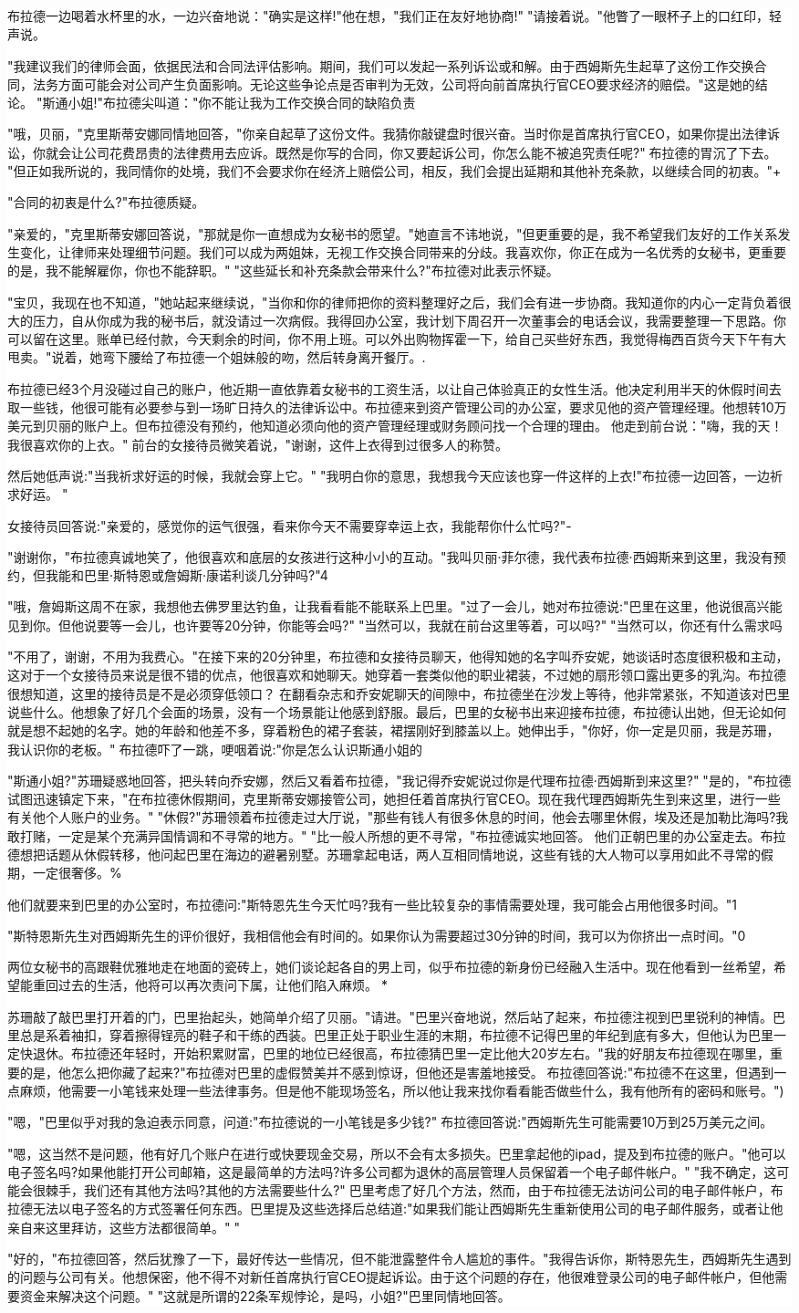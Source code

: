 布拉德一边喝着水杯里的水，一边兴奋地说："确实是这样!"他在想，"我们正在友好地协商!" "请接着说。"他瞥了一眼杯子上的口红印，轻声说。

"我建议我们的律师会面，依据民法和合同法评估影响。期间，我们可以发起一系列诉讼或和解。由于西姆斯先生起草了这份工作交换合同，法务方面可能会对公司产生负面影响。无论这些争论点是否审判为无效，公司将向前首席执行官CEO要求经济的赔偿。"这是她的结论。 "斯通小姐!"布拉德尖叫道："你不能让我为工作交换合同的缺陷负责

"哦，贝丽，"克里斯蒂安娜同情地回答，"你亲自起草了这份文件。我猜你敲键盘时很兴奋。当时你是首席执行官CEO，如果你提出法律诉讼，你就会让公司花费昂贵的法律费用去应诉。既然是你写的合同，你又要起诉公司，你怎么能不被追究责任呢?" 布拉德的胃沉了下去。 "但正如我所说的，我同情你的处境，我们不会要求你在经济上赔偿公司，相反，我们会提出延期和其他补充条款，以继续合同的初衷。"+

"合同的初衷是什么?"布拉德质疑。

"亲爱的，"克里斯蒂安娜回答说，"那就是你一直想成为女秘书的愿望。"她直言不讳地说，"但更重要的是，我不希望我们友好的工作关系发生变化，让律师来处理细节问题。我们可以成为两姐妹，无视工作交换合同带来的分歧。我喜欢你，你正在成为一名优秀的女秘书，更重要的是，我不能解雇你，你也不能辞职。" "这些延长和补充条款会带来什么?"布拉德对此表示怀疑。

"宝贝，我现在也不知道，"她站起来继续说，"当你和你的律师把你的资料整理好之后，我们会有进一步协商。我知道你的内心一定背负着很大的压力，自从你成为我的秘书后，就没请过一次病假。我得回办公室，我计划下周召开一次董事会的电话会议，我需要整理一下思路。你可以留在这里。账单已经付款，今天剩余的时间，你不用上班。可以外出购物挥霍一下，给自己买些好东西，我觉得梅西百货今天下午有大甩卖。"说着，她弯下腰给了布拉德一个姐妹般的吻，然后转身离开餐厅。.

布拉德已经3个月没碰过自己的账户，他近期一直依靠着女秘书的工资生活，以让自己体验真正的女性生活。他决定利用半天的休假时间去取一些钱，他很可能有必要参与到一场旷日持久的法律诉讼中。布拉德来到资产管理公司的办公室，要求见他的资产管理经理。他想转10万美元到贝丽的账户上。但布拉德没有预约，他知道必须向他的资产管理经理或财务顾问找一个合理的理由。 他走到前台说："嗨，我的天！我很喜欢你的上衣。" 前台的女接待员微笑着说，"谢谢，这件上衣得到过很多人的称赞。

然后她低声说:"当我祈求好运的时候，我就会穿上它。" "我明白你的意思，我想我今天应该也穿一件这样的上衣!"布拉德一边回答，一边祈求好运。 "

女接待员回答说:"亲爱的，感觉你的运气很强，看来你今天不需要穿幸运上衣，我能帮你什么忙吗?"-

"谢谢你，"布拉德真诚地笑了，他很喜欢和底层的女孩进行这种小小的互动。"我叫贝丽·菲尔德，我代表布拉德·西姆斯来到这里，我没有预约，但我能和巴里·斯特恩或詹姆斯·康诺利谈几分钟吗?"4

"哦，詹姆斯这周不在家，我想他去佛罗里达钓鱼，让我看看能不能联系上巴里。"过了一会儿，她对布拉德说:"巴里在这里，他说很高兴能见到你。但他说要等一会儿，也许要等20分钟，你能等会吗?" "当然可以，我就在前台这里等着，可以吗?" "当然可以，你还有什么需求吗

"不用了，谢谢，不用为我费心。"在接下来的20分钟里，布拉德和女接待员聊天，他得知她的名字叫乔安妮，她谈话时态度很积极和主动，这对于一个女接待员来说是很不错的优点，他很喜欢和她聊天。她穿着一套类似他的职业裙装，不过她的扇形领口露出更多的乳沟。布拉德很想知道，这里的接待员是不是必须穿低领口？ 在翻看杂志和乔安妮聊天的间隙中，布拉德坐在沙发上等待，他非常紧张，不知道该对巴里说些什么。他想象了好几个会面的场景，没有一个场景能让他感到舒服。最后，巴里的女秘书出来迎接布拉德，布拉德认出她，但无论如何就是想不起她的名字。她的年龄和他差不多，穿着粉色的裙子套装，裙摆刚好到膝盖以上。她伸出手，"你好，你一定是贝丽，我是苏珊，我认识你的老板。" 布拉德吓了一跳，哽咽着说:"你是怎么认识斯通小姐的

"斯通小姐?"苏珊疑惑地回答，把头转向乔安娜，然后又看着布拉德，"我记得乔安妮说过你是代理布拉德·西姆斯到来这里?" "是的，"布拉德试图迅速镇定下来，"在布拉德休假期间，克里斯蒂安娜接管公司，她担任着首席执行官CEO。现在我代理西姆斯先生到来这里，进行一些有关他个人账户的业务。" "休假?"苏珊领着布拉德走过大厅说，"那些有钱人有很多休息的时间，他会去哪里休假，埃及还是加勒比海吗?我敢打赌，一定是某个充满异国情调和不寻常的地方。" "比一般人所想的更不寻常，"布拉德诚实地回答。 他们正朝巴里的办公室走去。布拉德想把话题从休假转移，他问起巴里在海边的避暑别墅。苏珊拿起电话，两人互相同情地说，这些有钱的大人物可以享用如此不寻常的假期，一定很奢侈。%

他们就要来到巴里的办公室时，布拉德问:"斯特恩先生今天忙吗?我有一些比较复杂的事情需要处理，我可能会占用他很多时间。"1

"斯特恩斯先生对西姆斯先生的评价很好，我相信他会有时间的。如果你认为需要超过30分钟的时间，我可以为你挤出一点时间。"0

两位女秘书的高跟鞋优雅地走在地面的瓷砖上，她们谈论起各自的男上司，似乎布拉德的新身份已经融入生活中。现在他看到一丝希望，希望能重回过去的生活，他将可以再次责问下属，让他们陷入麻烦。 *

苏珊敲了敲巴里打开着的门，巴里抬起头，她简单介绍了贝丽。"请进。"巴里兴奋地说，然后站了起来，布拉德注视到巴里锐利的神情。巴里总是系着袖扣，穿着擦得锃亮的鞋子和干练的西装。巴里正处于职业生涯的末期，布拉德不记得巴里的年纪到底有多大，但他认为巴里一定快退休。布拉德还年轻时，开始积累财富，巴里的地位已经很高，布拉德猜巴里一定比他大20岁左右。"我的好朋友布拉德现在哪里，重要的是，他怎么把你藏了起来?"布拉德对巴里的虚假赞美并不感到惊讶，但他还是害羞地接受。 布拉德回答说:"布拉德不在这里，但遇到一点麻烦，他需要一小笔钱来处理一些法律事务。但是他不能现场签名，所以他让我来找你看看能否做些什么，我有他所有的密码和账号。")

"嗯，"巴里似乎对我的急迫表示同意，问道:"布拉德说的一小笔钱是多少钱?" 布拉德回答说:"西姆斯先生可能需要10万到25万美元之间。

"嗯，这当然不是问题，他有好几个账户在进行或快要现金交易，所以不会有太多损失。巴里拿起他的ipad，提及到布拉德的账户。"他可以电子签名吗?如果他能打开公司邮箱，这是最简单的方法吗?许多公司都为退休的高层管理人员保留着一个电子邮件帐户。" "我不确定，这可能会很棘手，我们还有其他方法吗?其他的方法需要些什么?" 巴里考虑了好几个方法，然而，由于布拉德无法访问公司的电子邮件帐户，布拉德无法以电子签名的方式签署任何东西。巴里提及这些选择后总结道:"如果我们能让西姆斯先生重新使用公司的电子邮件服务，或者让他亲自来这里拜访，这些方法都很简单。" "

"好的，"布拉德回答，然后犹豫了一下，最好传达一些情况，但不能泄露整件令人尴尬的事件。"我得告诉你，斯特恩先生，西姆斯先生遇到的问题与公司有关。他想保密，他不得不对新任首席执行官CEO提起诉讼。由于这个问题的存在，他很难登录公司的电子邮件帐户，但他需要资金来解决这个问题。" "这就是所谓的22条军规悖论，是吗，小姐?"巴里同情地回答。
